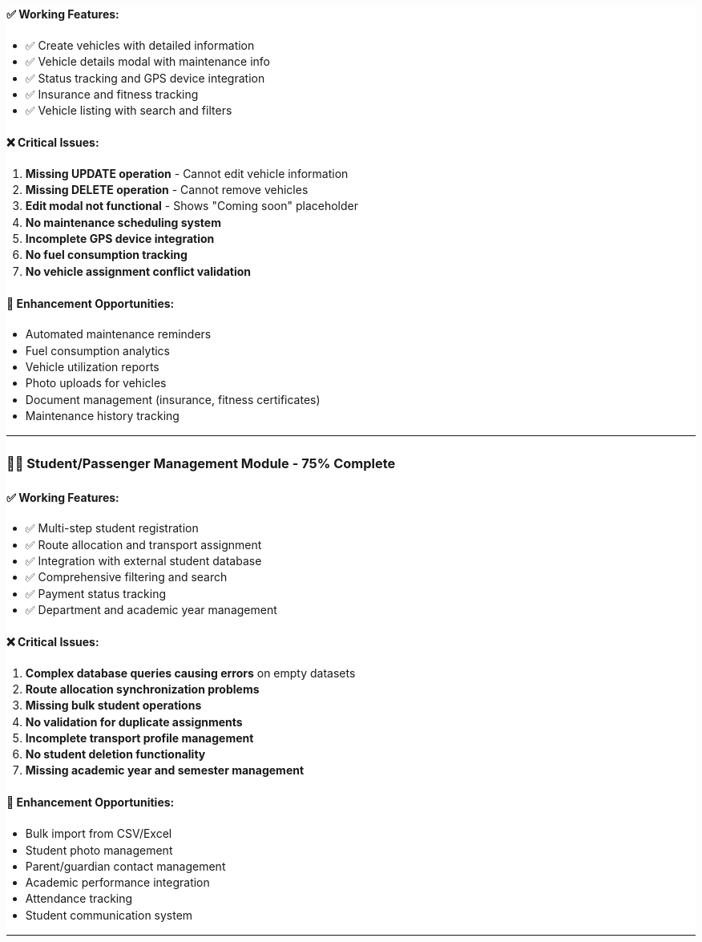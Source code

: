 #### ✅ **Working Features:**
- ✅ Create vehicles with detailed information
- ✅ Vehicle details modal with maintenance info
- ✅ Status tracking and GPS device integration
- ✅ Insurance and fitness tracking
- ✅ Vehicle listing with search and filters

#### ❌ **Critical Issues:**
1. **Missing UPDATE operation** - Cannot edit vehicle information
2. **Missing DELETE operation** - Cannot remove vehicles
3. **Edit modal not functional** - Shows "Coming soon" placeholder
4. **No maintenance scheduling system**
5. **Incomplete GPS device integration**
6. **No fuel consumption tracking**
7. **No vehicle assignment conflict validation**

#### 🚀 **Enhancement Opportunities:**
- Automated maintenance reminders
- Fuel consumption analytics
- Vehicle utilization reports
- Photo uploads for vehicles
- Document management (insurance, fitness certificates)
- Maintenance history tracking

---

### 👨‍🎓 **Student/Passenger Management Module** - 75% Complete

#### ✅ **Working Features:**
- ✅ Multi-step student registration
- ✅ Route allocation and transport assignment
- ✅ Integration with external student database
- ✅ Comprehensive filtering and search
- ✅ Payment status tracking
- ✅ Department and academic year management

#### ❌ **Critical Issues:**
1. **Complex database queries causing errors** on empty datasets
2. **Route allocation synchronization problems**
3. **Missing bulk student operations**
4. **No validation for duplicate assignments**
5. **Incomplete transport profile management**
6. **No student deletion functionality**
7. **Missing academic year and semester management**

#### 🚀 **Enhancement Opportunities:**
- Bulk import from CSV/Excel
- Student photo management
- Parent/guardian contact management
- Academic performance integration
- Attendance tracking
- Student communication system

---